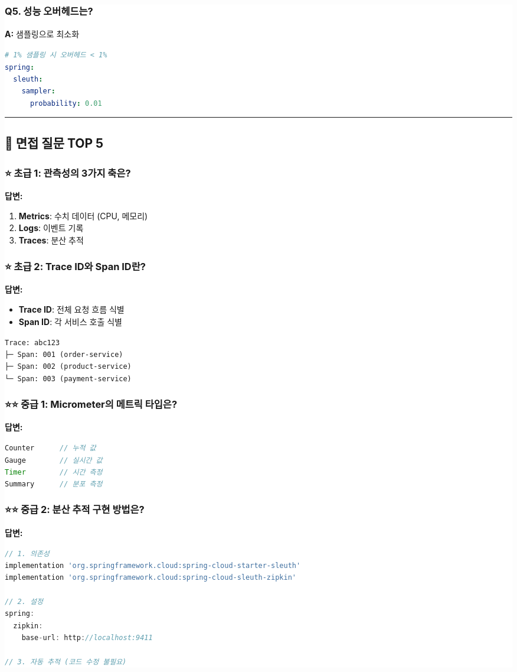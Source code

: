 ### Q5. 성능 오버헤드는?

**A:** 샘플링으로 최소화

```yaml
# 1% 샘플링 시 오버헤드 < 1%
spring:
  sleuth:
    sampler:
      probability: 0.01
```

---

## 💼 면접 질문 TOP 5

### ⭐ 초급 1: 관측성의 3가지 축은?

**답변:**
1. **Metrics**: 수치 데이터 (CPU, 메모리)
2. **Logs**: 이벤트 기록
3. **Traces**: 분산 추적

### ⭐ 초급 2: Trace ID와 Span ID란?

**답변:**
- **Trace ID**: 전체 요청 흐름 식별
- **Span ID**: 각 서비스 호출 식별

```
Trace: abc123
├─ Span: 001 (order-service)
├─ Span: 002 (product-service)
└─ Span: 003 (payment-service)
```

### ⭐⭐ 중급 1: Micrometer의 메트릭 타입은?

**답변:**
```java
Counter      // 누적 값
Gauge        // 실시간 값
Timer        // 시간 측정
Summary      // 분포 측정
```

### ⭐⭐ 중급 2: 분산 추적 구현 방법은?

**답변:**

```gradle
// 1. 의존성
implementation 'org.springframework.cloud:spring-cloud-starter-sleuth'
implementation 'org.springframework.cloud:spring-cloud-sleuth-zipkin'

// 2. 설정
spring:
  zipkin:
    base-url: http://localhost:9411

// 3. 자동 추적 (코드 수정 불필요)
```
